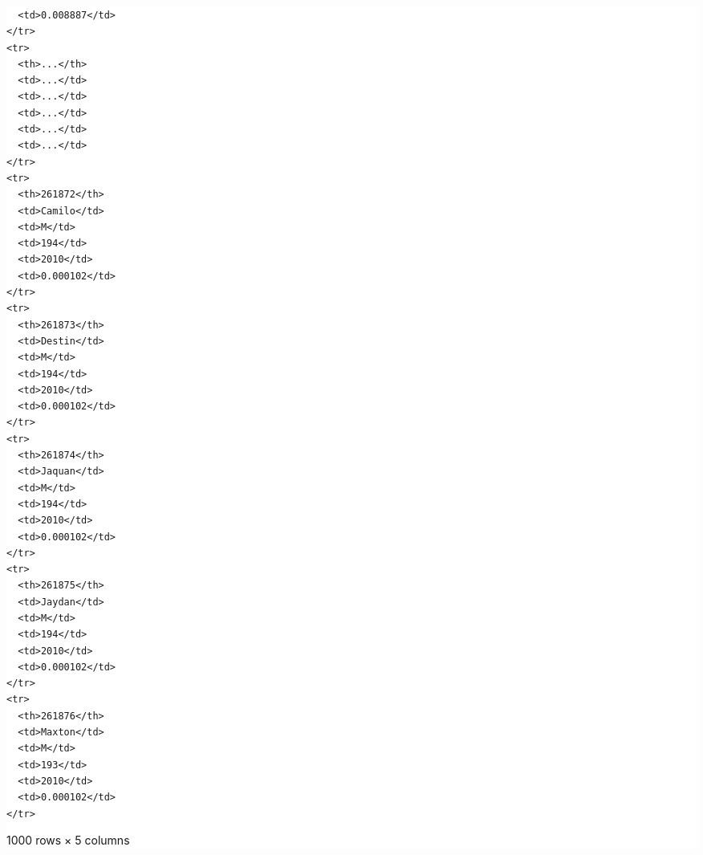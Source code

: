       <td>0.008887</td>
    </tr>
    <tr>
      <th>...</th>
      <td>...</td>
      <td>...</td>
      <td>...</td>
      <td>...</td>
      <td>...</td>
    </tr>
    <tr>
      <th>261872</th>
      <td>Camilo</td>
      <td>M</td>
      <td>194</td>
      <td>2010</td>
      <td>0.000102</td>
    </tr>
    <tr>
      <th>261873</th>
      <td>Destin</td>
      <td>M</td>
      <td>194</td>
      <td>2010</td>
      <td>0.000102</td>
    </tr>
    <tr>
      <th>261874</th>
      <td>Jaquan</td>
      <td>M</td>
      <td>194</td>
      <td>2010</td>
      <td>0.000102</td>
    </tr>
    <tr>
      <th>261875</th>
      <td>Jaydan</td>
      <td>M</td>
      <td>194</td>
      <td>2010</td>
      <td>0.000102</td>
    </tr>
    <tr>
      <th>261876</th>
      <td>Maxton</td>
      <td>M</td>
      <td>193</td>
      <td>2010</td>
      <td>0.000102</td>
    </tr>
  </tbody>
</table>
<p>1000 rows × 5 columns</p>
</div>
